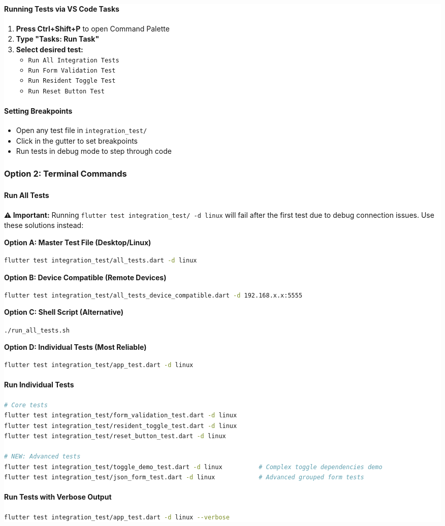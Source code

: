 #### Running Tests via VS Code Tasks

1. **Press Ctrl+Shift+P** to open Command Palette
2. **Type "Tasks: Run Task"**
3. **Select desired test:**
   - `Run All Integration Tests`
   - `Run Form Validation Test`
   - `Run Resident Toggle Test`
   - `Run Reset Button Test`

#### Setting Breakpoints
- Open any test file in `integration_test/`
- Click in the gutter to set breakpoints
- Run tests in debug mode to step through code

### Option 2: Terminal Commands

#### Run All Tests

**⚠️ Important:** Running `flutter test integration_test/ -d linux` will fail after the first test due to debug connection issues. Use these solutions instead:

**Option A: Master Test File (Desktop/Linux)**
```bash
flutter test integration_test/all_tests.dart -d linux
```

**Option B: Device Compatible (Remote Devices)**
```bash
flutter test integration_test/all_tests_device_compatible.dart -d 192.168.x.x:5555
```

**Option C: Shell Script (Alternative)**
```bash
./run_all_tests.sh
```

**Option D: Individual Tests (Most Reliable)**
```bash
flutter test integration_test/app_test.dart -d linux
```

#### Run Individual Tests
```bash
# Core tests
flutter test integration_test/form_validation_test.dart -d linux
flutter test integration_test/resident_toggle_test.dart -d linux
flutter test integration_test/reset_button_test.dart -d linux

# NEW: Advanced tests
flutter test integration_test/toggle_demo_test.dart -d linux          # Complex toggle dependencies demo
flutter test integration_test/json_form_test.dart -d linux            # Advanced grouped form tests
```

#### Run Tests with Verbose Output
```bash
flutter test integration_test/app_test.dart -d linux --verbose
```
